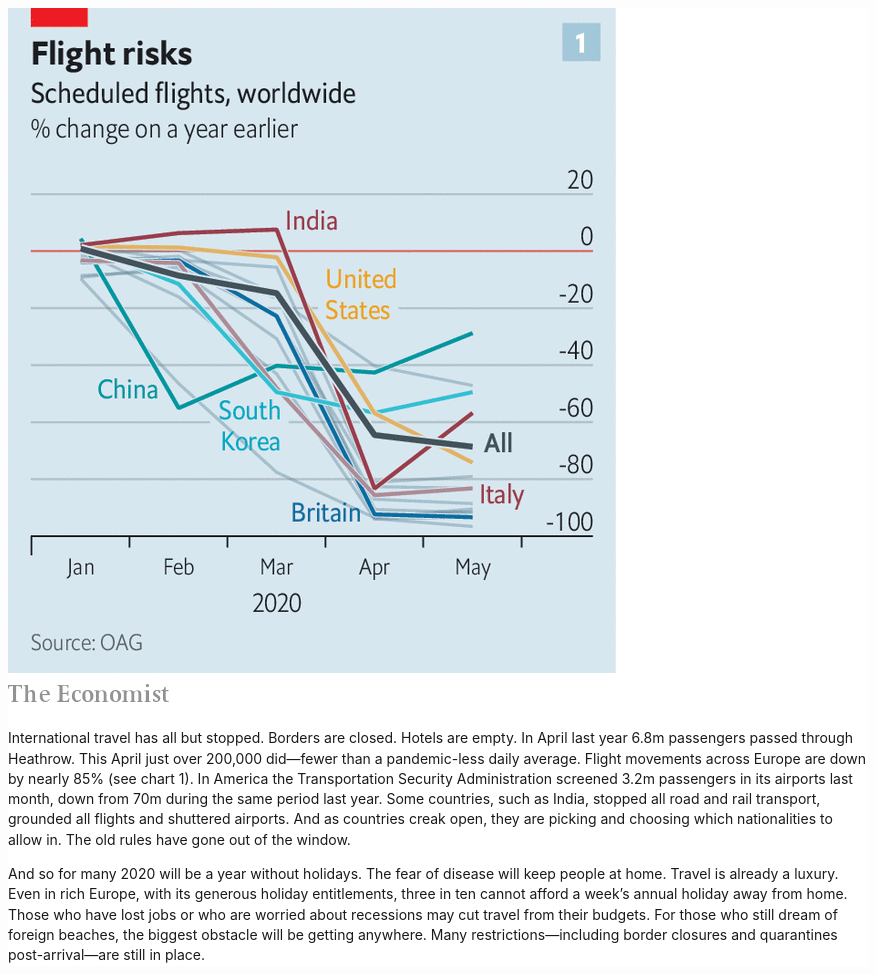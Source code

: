 ![](./images/20200530_IRC737.png)

International travel has all but stopped. Borders are closed. Hotels are empty. In April last year 6.8m passengers passed through Heathrow. This April just over 200,000 did—fewer than a pandemic-less daily average. Flight movements across Europe are down by nearly 85% (see chart 1). In America the Transportation Security Administration screened 3.2m passengers in its airports last month, down from 70m during the same period last year. Some countries, such as India, stopped all road and rail transport, grounded all flights and shuttered airports. And as countries creak open, they are picking and choosing which nationalities to allow in. The old rules have gone out of the window.

And so for many 2020 will be a year without holidays. The fear of disease will keep people at home. Travel is already a luxury. Even in rich Europe, with its generous holiday entitlements, three in ten cannot afford a week’s annual holiday away from home. Those who have lost jobs or who are worried about recessions may cut travel from their budgets. For those who still dream of foreign beaches, the biggest obstacle will be getting anywhere. Many restrictions—including border closures and quarantines post-arrival—are still in place.
